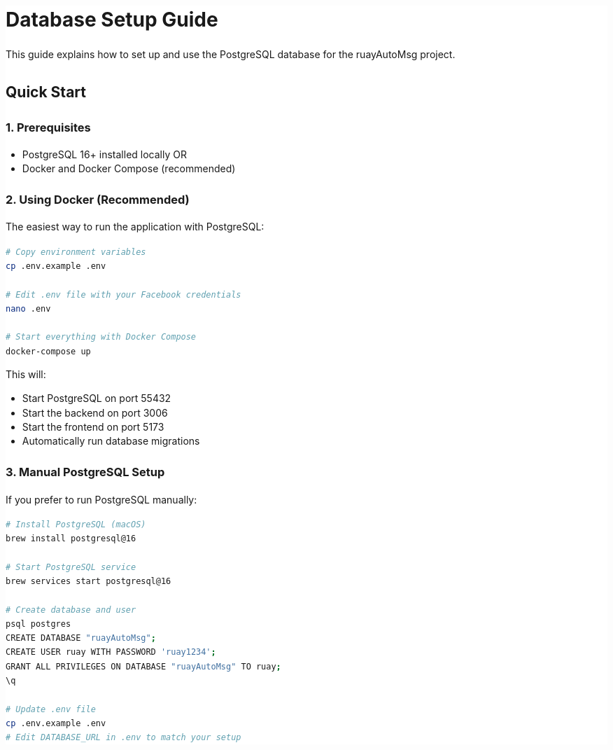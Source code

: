 # Database Setup Guide

This guide explains how to set up and use the PostgreSQL database for the ruayAutoMsg project.

## Quick Start

### 1. Prerequisites

- PostgreSQL 16+ installed locally OR
- Docker and Docker Compose (recommended)

### 2. Using Docker (Recommended)

The easiest way to run the application with PostgreSQL:

```bash
# Copy environment variables
cp .env.example .env

# Edit .env file with your Facebook credentials
nano .env

# Start everything with Docker Compose
docker-compose up
```

This will:
- Start PostgreSQL on port 55432
- Start the backend on port 3006
- Start the frontend on port 5173
- Automatically run database migrations

### 3. Manual PostgreSQL Setup

If you prefer to run PostgreSQL manually:

```bash
# Install PostgreSQL (macOS)
brew install postgresql@16

# Start PostgreSQL service
brew services start postgresql@16

# Create database and user
psql postgres
CREATE DATABASE "ruayAutoMsg";
CREATE USER ruay WITH PASSWORD 'ruay1234';
GRANT ALL PRIVILEGES ON DATABASE "ruayAutoMsg" TO ruay;
\q

# Update .env file
cp .env.example .env
# Edit DATABASE_URL in .env to match your setup
```
